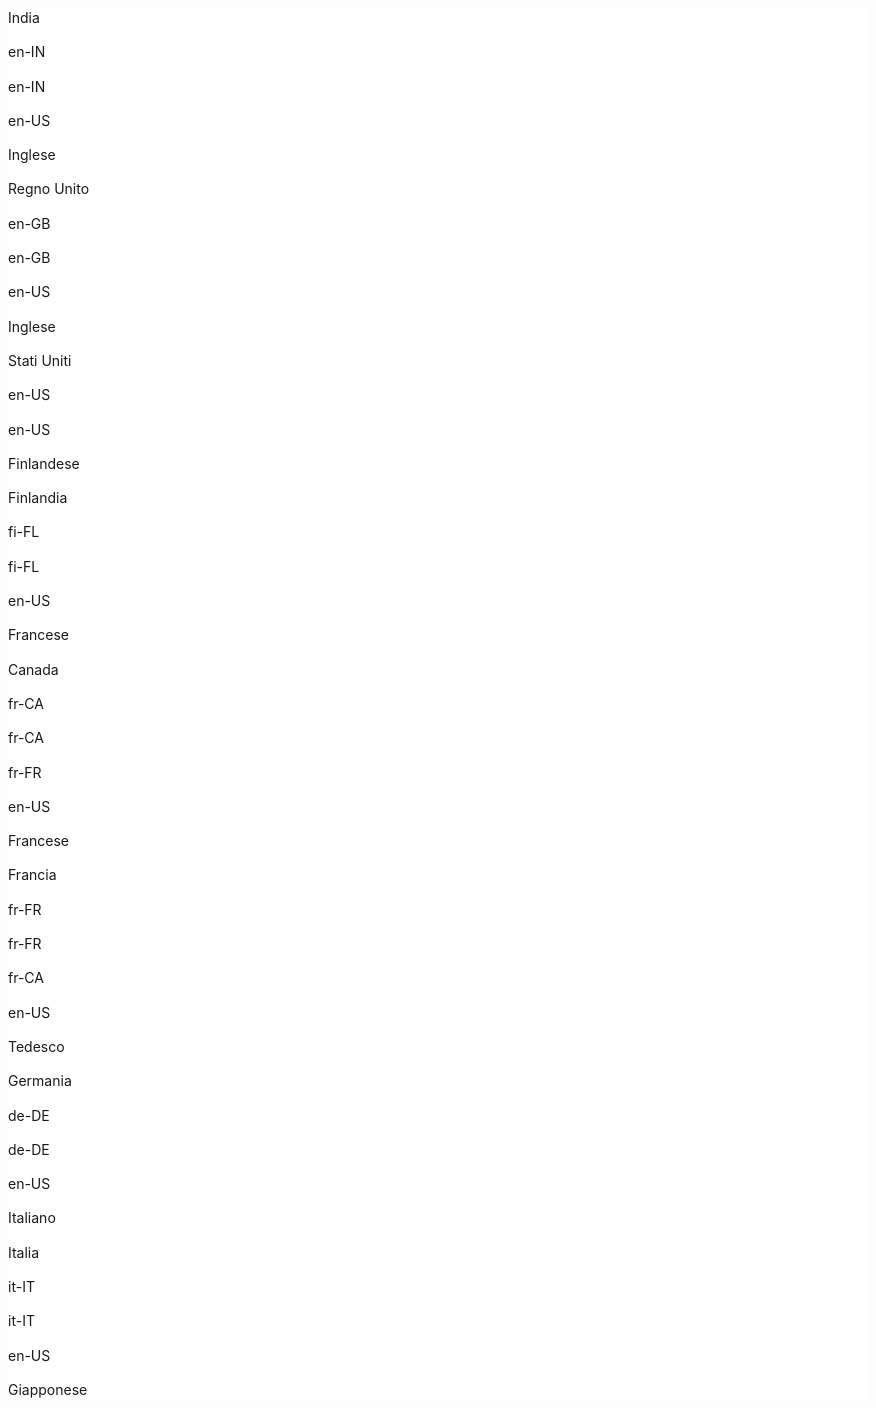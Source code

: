 <td><p>India</p></td>
<td><p>en-IN</p></td>
<td><p>en-IN</p></td>
<td><p>en-US</p></td>
<td><p></p></td>
</tr>
<tr class="even">
<td><p>Inglese</p></td>
<td><p>Regno Unito</p></td>
<td><p>en-GB</p></td>
<td><p>en-GB</p></td>
<td><p>en-US</p></td>
<td><p></p></td>
</tr>
<tr class="odd">
<td><p>Inglese</p></td>
<td><p>Stati Uniti</p></td>
<td><p>en-US</p></td>
<td><p>en-US</p></td>
<td><p></p></td>
<td><p></p></td>
</tr>
<tr class="even">
<td><p>Finlandese</p></td>
<td><p>Finlandia</p></td>
<td><p>fi-FL</p></td>
<td><p>fi-FL</p></td>
<td><p>en-US</p></td>
<td><p></p></td>
</tr>
<tr class="odd">
<td><p>Francese</p></td>
<td><p>Canada</p></td>
<td><p>fr-CA</p></td>
<td><p>fr-CA</p></td>
<td><p>fr-FR</p></td>
<td><p>en-US</p></td>
</tr>
<tr class="even">
<td><p>Francese</p></td>
<td><p>Francia</p></td>
<td><p>fr-FR</p></td>
<td><p>fr-FR</p></td>
<td><p>fr-CA</p></td>
<td><p>en-US</p></td>
</tr>
<tr class="odd">
<td><p>Tedesco</p></td>
<td><p>Germania</p></td>
<td><p>de-DE</p></td>
<td><p>de-DE</p></td>
<td><p>en-US</p></td>
<td><p></p></td>
</tr>
<tr class="even">
<td><p>Italiano</p></td>
<td><p>Italia</p></td>
<td><p>it-IT</p></td>
<td><p>it-IT</p></td>
<td><p>en-US</p></td>
<td><p></p></td>
</tr>
<tr class="odd">
<td><p>Giapponese</p></td>